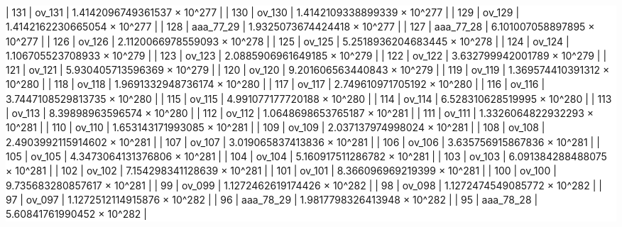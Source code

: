 | 131 | ov_131 | 1.4142096749361537 × 10^277 |
| 130 | ov_130 | 1.4142109338899339 × 10^277 |
| 129 | ov_129 | 1.4142162230665054 × 10^277 |
| 128 | aaa_77_29 | 1.9325073674424418 × 10^277 |
| 127 | aaa_77_28 | 6.101007058897895 × 10^277 |
| 126 | ov_126 | 2.1120066978559093 × 10^278 |
| 125 | ov_125 | 5.2518936204683445 × 10^278 |
| 124 | ov_124 | 1.106705523708933 × 10^279 |
| 123 | ov_123 | 2.0885906961649185 × 10^279 |
| 122 | ov_122 | 3.632799942001789 × 10^279 |
| 121 | ov_121 | 5.930405713596369 × 10^279 |
| 120 | ov_120 | 9.201606563440843 × 10^279 |
| 119 | ov_119 | 1.369574410391312 × 10^280 |
| 118 | ov_118 | 1.9691332948736174 × 10^280 |
| 117 | ov_117 | 2.749610971705192 × 10^280 |
| 116 | ov_116 | 3.7447108529813735 × 10^280 |
| 115 | ov_115 | 4.991077177720188 × 10^280 |
| 114 | ov_114 | 6.528310628519995 × 10^280 |
| 113 | ov_113 | 8.39898963596574 × 10^280 |
| 112 | ov_112 | 1.0648698653765187 × 10^281 |
| 111 | ov_111 | 1.3326064822932293 × 10^281 |
| 110 | ov_110 | 1.653143171993085 × 10^281 |
| 109 | ov_109 | 2.037137974998024 × 10^281 |
| 108 | ov_108 | 2.4903992115914602 × 10^281 |
| 107 | ov_107 | 3.019065837413836 × 10^281 |
| 106 | ov_106 | 3.635756915867836 × 10^281 |
| 105 | ov_105 | 4.3473064131376806 × 10^281 |
| 104 | ov_104 | 5.160917511286782 × 10^281 |
| 103 | ov_103 | 6.091384288488075 × 10^281 |
| 102 | ov_102 | 7.154298341128639 × 10^281 |
| 101 | ov_101 | 8.366096969219399 × 10^281 |
| 100 | ov_100 | 9.735683280857617 × 10^281 |
| 99 | ov_099 | 1.1272462619174426 × 10^282 |
| 98 | ov_098 | 1.1272474549085772 × 10^282 |
| 97 | ov_097 | 1.1272512114915876 × 10^282 |
| 96 | aaa_78_29 | 1.9817798326413948 × 10^282 |
| 95 | aaa_78_28 | 5.60841761990452 × 10^282 |
